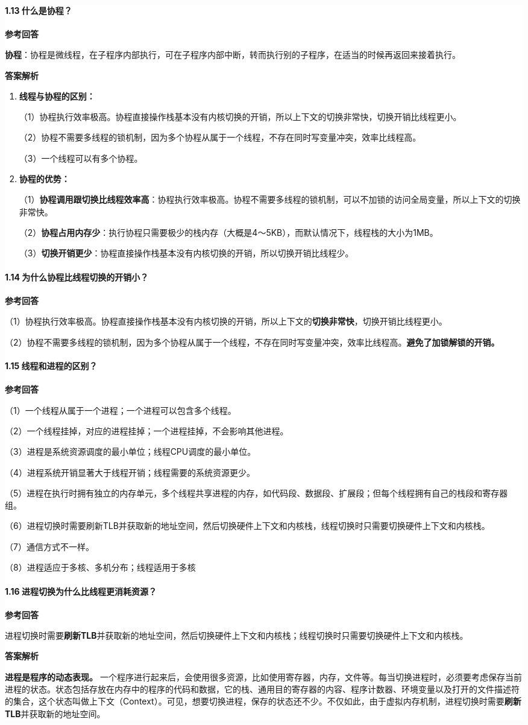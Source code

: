 #### 1.13 什么是协程？

**参考回答**

**协程**：协程是微线程，在子程序内部执行，可在子程序内部中断，转而执行别的子程序，在适当的时候再返回来接着执行。

**答案解析**

1. **线程与协程的区别：**

   （1）协程执行效率极高。协程直接操作栈基本没有内核切换的开销，所以上下文的切换非常快，切换开销比线程更小。

   （2）协程不需要多线程的锁机制，因为多个协程从属于一个线程，不存在同时写变量冲突，效率比线程高。

   （3）一个线程可以有多个协程。

2. **协程的优势：**

   （1）**协程调用跟切换比线程效率高**：协程执行效率极高。协程不需要多线程的锁机制，可以不加锁的访问全局变量，所以上下文的切换非常快。

   （2）**协程占用内存少**：执行协程只需要极少的栈内存（大概是4～5KB），而默认情况下，线程栈的大小为1MB。

   （3）**切换开销更少**：协程直接操作栈基本没有内核切换的开销，所以切换开销比线程少。

#### 1.14 为什么协程比线程切换的开销小？

**参考回答**

（1）协程执行效率极高。协程直接操作栈基本没有内核切换的开销，所以上下文的**切换非常快**，切换开销比线程更小。

（2）协程不需要多线程的锁机制，因为多个协程从属于一个线程，不存在同时写变量冲突，效率比线程高。**避免了加锁解锁的开销。**

#### 1.15 线程和进程的区别？

**参考回答**

（1）一个线程从属于一个进程；一个进程可以包含多个线程。

（2）一个线程挂掉，对应的进程挂掉；一个进程挂掉，不会影响其他进程。

（3）进程是系统资源调度的最小单位；线程CPU调度的最小单位。

（4）进程系统开销显著大于线程开销；线程需要的系统资源更少。

（5）进程在执行时拥有独立的内存单元，多个线程共享进程的内存，如代码段、数据段、扩展段；但每个线程拥有自己的栈段和寄存器组。

（6）进程切换时需要刷新TLB并获取新的地址空间，然后切换硬件上下文和内核栈，线程切换时只需要切换硬件上下文和内核栈。

（7）通信方式不一样。

（8）进程适应于多核、多机分布；线程适用于多核

#### 1.16 进程切换为什么比线程更消耗资源？

**参考回答**

进程切换时需要**刷新TLB**并获取新的地址空间，然后切换硬件上下文和内核栈；线程切换时只需要切换硬件上下文和内核栈。

**答案解析**

**进程是程序的动态表现。** 一个程序进行起来后，会使用很多资源，比如使用寄存器，内存，文件等。每当切换进程时，必须要考虑保存当前进程的状态。状态包括存放在内存中的程序的代码和数据，它的栈、通用目的寄存器的内容、程序计数器、环境变量以及打开的文件描述符的集合，这个状态叫做上下文（Context）。可见，想要切换进程，保存的状态还不少。不仅如此，由于虚拟内存机制，进程切换时需要**刷新TLB**并获取新的地址空间。
